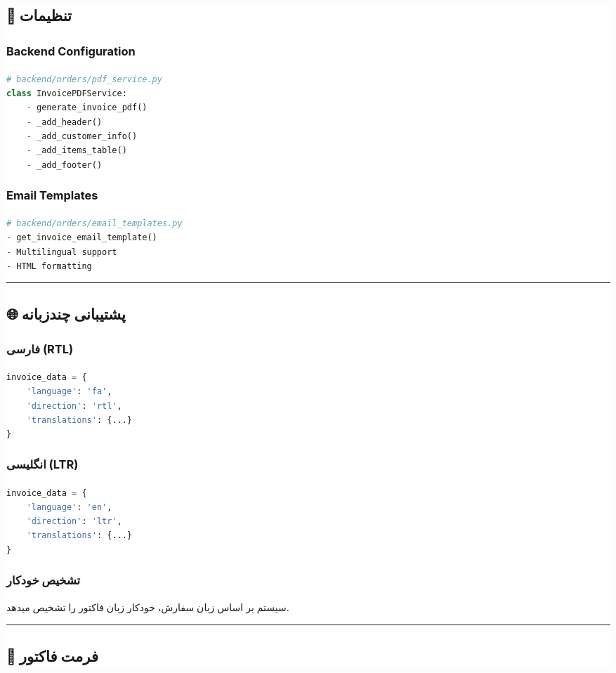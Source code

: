 ## 🔧 تنظیمات

### Backend Configuration

```python
# backend/orders/pdf_service.py
class InvoicePDFService:
    - generate_invoice_pdf()
    - _add_header()
    - _add_customer_info()
    - _add_items_table()
    - _add_footer()
```

### Email Templates

```python
# backend/orders/email_templates.py
- get_invoice_email_template()
- Multilingual support
- HTML formatting
```

---

## 🌐 پشتیبانی چندزبانه

### فارسی (RTL)
```python
invoice_data = {
    'language': 'fa',
    'direction': 'rtl',
    'translations': {...}
}
```

### انگلیسی (LTR)
```python
invoice_data = {
    'language': 'en',
    'direction': 'ltr',
    'translations': {...}
}
```

### تشخیص خودکار
سیستم بر اساس زبان سفارش، خودکار زبان فاکتور را تشخیص میدهد.

---

## 📝 فرمت فاکتور
